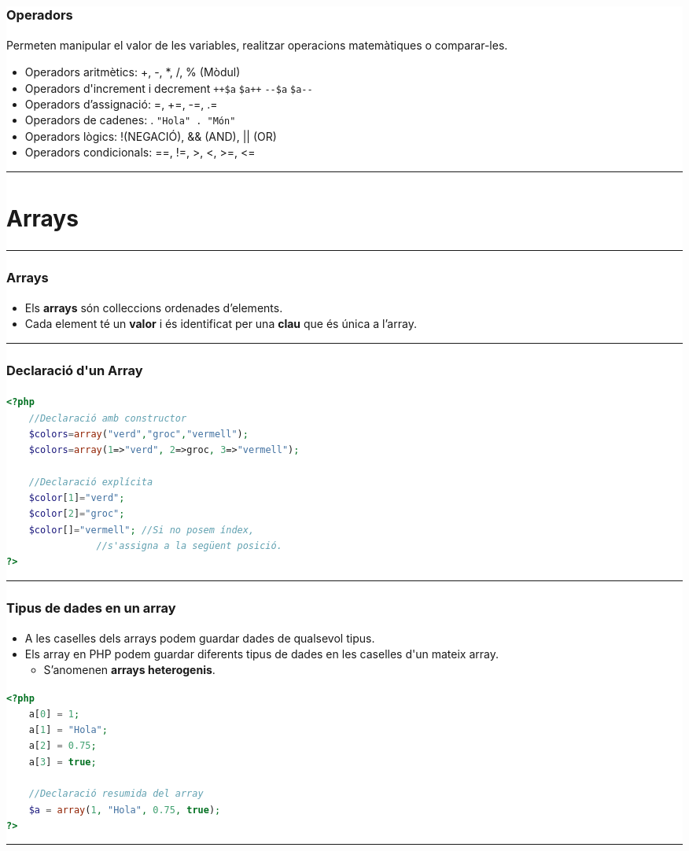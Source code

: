 ### Operadors

Permeten manipular el valor de les variables, realitzar operacions matemàtiques o comparar-les.

* Operadors aritmètics: +, -, *, /, % (Mòdul)
* Operadors d'increment i decrement `++$a` `$a++` `--$a` `$a--`
* Operadors d’assignació: =, +=, -=, .=
* Operadors de cadenes: . `"Hola" . "Món"`
* Operadors lògics: !(NEGACIÓ), && (AND), || (OR)
* Operadors condicionals: ==, !=, >, <, >=, <=


---


# Arrays

---

### Arrays

* Els **arrays** són colleccions ordenades d’elements.
* Cada element té un **valor** i és identificat per una **clau** que és única a l’array.


---

### Declaració d'un Array

```php
<?php
	//Declaració amb constructor
	$colors=array("verd","groc","vermell");
	$colors=array(1=>"verd", 2=>groc, 3=>"vermell");

	//Declaració explícita
	$color[1]="verd";
	$color[2]="groc";
	$color[]="vermell";	//Si no posem índex,
				//s'assigna a la següent posició.
?>
```

---

### Tipus de dades en un array

* A les caselles dels arrays podem guardar dades de qualsevol tipus.
* Els array en PHP podem guardar diferents tipus de dades en les caselles d'un mateix array.
	*  S’anomenen **arrays heterogenis**.

```php
<?php
	a[0] = 1;
	a[1] = "Hola";
	a[2] = 0.75;
	a[3] = true;

	//Declaració resumida del array
	$a = array(1, "Hola", 0.75, true);
?>
```
---
